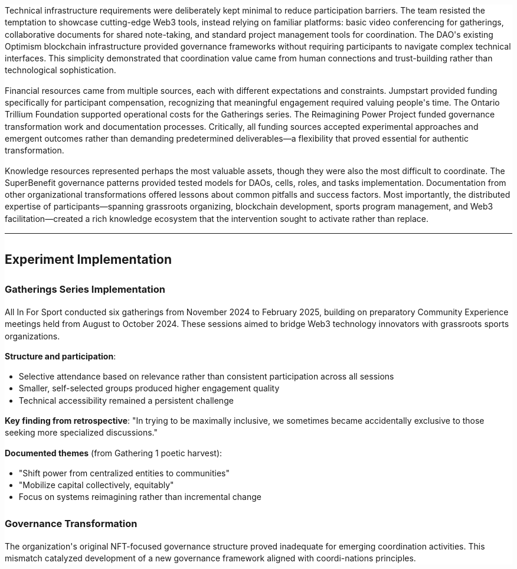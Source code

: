 Technical infrastructure requirements were deliberately kept minimal to reduce participation barriers. The team resisted the temptation to showcase cutting-edge Web3 tools, instead relying on familiar platforms: basic video conferencing for gatherings, collaborative documents for shared note-taking, and standard project management tools for coordination. The DAO's existing Optimism blockchain infrastructure provided governance frameworks without requiring participants to navigate complex technical interfaces. This simplicity demonstrated that coordination value came from human connections and trust-building rather than technological sophistication.

Financial resources came from multiple sources, each with different expectations and constraints. Jumpstart provided funding specifically for participant compensation, recognizing that meaningful engagement required valuing people's time. The Ontario Trillium Foundation supported operational costs for the Gatherings series. The Reimagining Power Project funded governance transformation work and documentation processes. Critically, all funding sources accepted experimental approaches and emergent outcomes rather than demanding predetermined deliverables—a flexibility that proved essential for authentic transformation.

Knowledge resources represented perhaps the most valuable assets, though they were also the most difficult to coordinate. The SuperBenefit governance patterns provided tested models for DAOs, cells, roles, and tasks implementation. Documentation from other organizational transformations offered lessons about common pitfalls and success factors. Most importantly, the distributed expertise of participants—spanning grassroots organizing, blockchain development, sports program management, and Web3 facilitation—created a rich knowledge ecosystem that the intervention sought to activate rather than replace.

---

## Experiment Implementation

### Gatherings Series Implementation

All In For Sport conducted six gatherings from November 2024 to February 2025, building on preparatory Community Experience meetings held from August to October 2024. These sessions aimed to bridge Web3 technology innovators with grassroots sports organizations.

**Structure and participation**:

- Selective attendance based on relevance rather than consistent participation across all sessions
- Smaller, self-selected groups produced higher engagement quality
- Technical accessibility remained a persistent challenge

**Key finding from retrospective**: "In trying to be maximally inclusive, we sometimes became accidentally exclusive to those seeking more specialized discussions."

**Documented themes** (from Gathering 1 poetic harvest):

- "Shift power from centralized entities to communities"
- "Mobilize capital collectively, equitably"
- Focus on systems reimagining rather than incremental change

### Governance Transformation

The organization's original NFT-focused governance structure proved inadequate for emerging coordination activities. This mismatch catalyzed development of a new governance framework aligned with coordi-nations principles.
